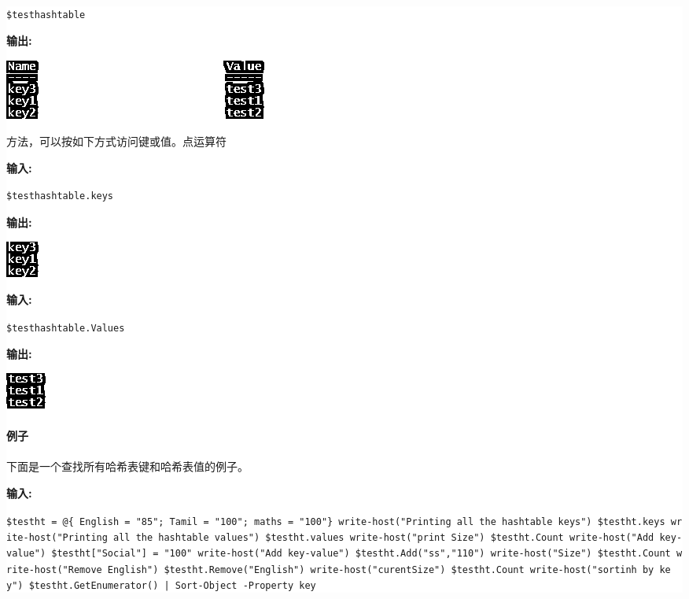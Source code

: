 `$testhashtable`

**输出:**

![hash table](img/f9898d7c138d468dbf603cc372355c51.png)



方法，可以按如下方式访问键或值。点运算符

**输入:**

`$testhashtable.keys`

**输出:**

![Array in PowerShell 1-11](img/566ebdaa9cc7161dd4450b43c97d1562.png)



**输入:**

`$testhashtable.Values`

**输出:**

![Array in PowerShell 1-12](img/4dc87ca7ac4af349f874ac79fe006616.png)



#### 例子

下面是一个查找所有哈希表键和哈希表值的例子。

**输入:**

`$testht = @{ English = "85"; Tamil = "100"; maths = "100"}
write-host("Printing all the hashtable keys")
$testht.keys
write-host("Printing all the hashtable values")
$testht.values
write-host("print Size")
$testht.Count
write-host("Add key-value")
$testht["Social"] = "100"
write-host("Add key-value")
$testht.Add("ss","110")
write-host("Size")
$testht.Count
write-host("Remove English")
$testht.Remove("English")
write-host("curentSize")
$testht.Count
write-host("sortinh by key")
$testht.GetEnumerator() | Sort-Object -Property key`
